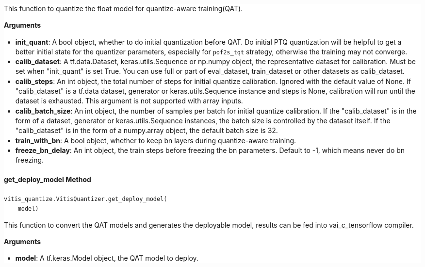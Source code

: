 This function to quantize the float model for quantize-aware training(QAT).

**Arguments**

*  **init_quant**: A bool object, whether to do initial quantization before QAT. Do initial PTQ quantization will be helpful to get a better initial state for the quantizer parameters, especially for `pof2s_tqt` strategy, otherwise the training may not converge.
*  **calib_dataset**: A tf.data.Dataset, keras.utils.Sequence or np.numpy object, the representative dataset for calibration. Must be set when "init_quant" is set True.
You can use full or part of eval_dataset, train_dataset or other datasets as calib_dataset.
*  **calib_steps**: An int object, the total number of steps for initial quantize calibration. Ignored with the default value of None. 
If "calib_dataset" is a tf.data dataset, generator or keras.utils.Sequence instance and steps is None, calibration will run until the dataset is exhausted. 
This argument is not supported with array inputs.
*  **calib_batch_size**: An int object, the number of samples per batch for initial quantize calibration.
If the "calib_dataset" is in the form of a dataset, generator or keras.utils.Sequence instances, the batch size is controlled by the dataset itself.
If the "calib_dataset" is in the form of a numpy.array object, the default batch size is 32.
*  **train_with_bn**: A bool object, whether to keep bn layers during quantize-aware training.
*  **freeze_bn_delay**: An int object, the train steps before freezing the bn parameters. Default to -1, which means never do bn freezing.

#### get_deploy_model Method

```python
vitis_quantize.VitisQuantizer.get_deploy_model(
    model)
```

This function to convert the QAT models and generates the deployable model, results can be fed into vai_c_tensorflow compiler.

**Arguments**

*  **model**: A tf.keras.Model object, the QAT model to deploy.
